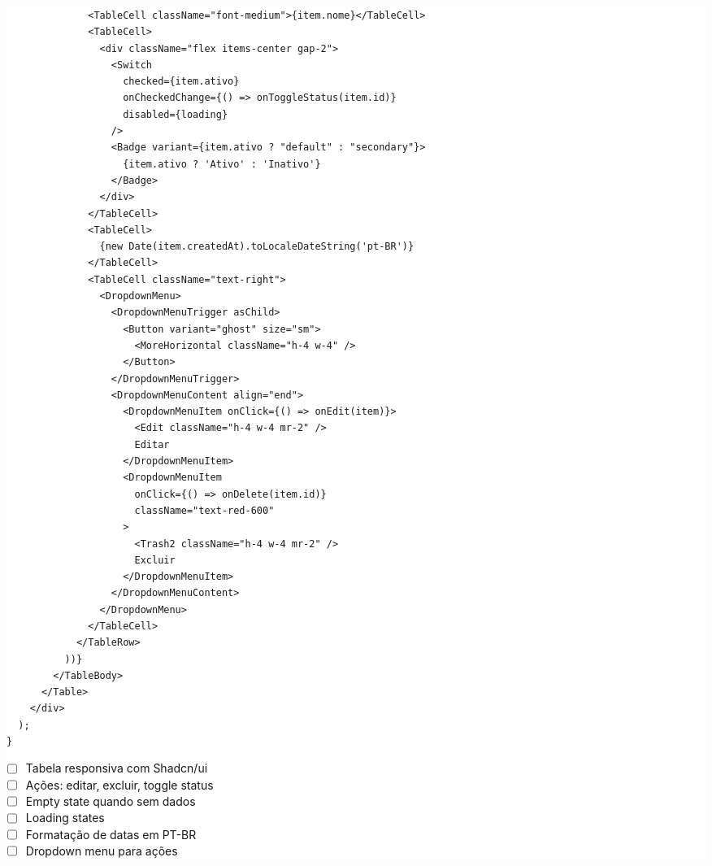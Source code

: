 ```tsx
              <TableCell className="font-medium">{item.nome}</TableCell>
              <TableCell>
                <div className="flex items-center gap-2">
                  <Switch
                    checked={item.ativo}
                    onCheckedChange={() => onToggleStatus(item.id)}
                    disabled={loading}
                  />
                  <Badge variant={item.ativo ? "default" : "secondary"}>
                    {item.ativo ? 'Ativo' : 'Inativo'}
                  </Badge>
                </div>
              </TableCell>
              <TableCell>
                {new Date(item.createdAt).toLocaleDateString('pt-BR')}
              </TableCell>
              <TableCell className="text-right">
                <DropdownMenu>
                  <DropdownMenuTrigger asChild>
                    <Button variant="ghost" size="sm">
                      <MoreHorizontal className="h-4 w-4" />
                    </Button>
                  </DropdownMenuTrigger>
                  <DropdownMenuContent align="end">
                    <DropdownMenuItem onClick={() => onEdit(item)}>
                      <Edit className="h-4 w-4 mr-2" />
                      Editar
                    </DropdownMenuItem>
                    <DropdownMenuItem 
                      onClick={() => onDelete(item.id)}
                      className="text-red-600"
                    >
                      <Trash2 className="h-4 w-4 mr-2" />
                      Excluir
                    </DropdownMenuItem>
                  </DropdownMenuContent>
                </DropdownMenu>
              </TableCell>
            </TableRow>
          ))}
        </TableBody>
      </Table>
    </div>
  );
}
```

- [ ] Tabela responsiva com Shadcn/ui
- [ ] Ações: editar, excluir, toggle status
- [ ] Empty state quando sem dados
- [ ] Loading states
- [ ] Formatação de datas em PT-BR
- [ ] Dropdown menu para ações
